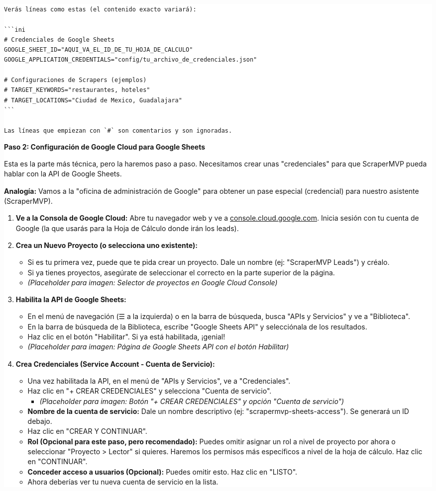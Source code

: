     Verás líneas como estas (el contenido exacto variará):

    ```ini
    # Credenciales de Google Sheets
    GOOGLE_SHEET_ID="AQUI_VA_EL_ID_DE_TU_HOJA_DE_CALCULO"
    GOOGLE_APPLICATION_CREDENTIALS="config/tu_archivo_de_credenciales.json"

    # Configuraciones de Scrapers (ejemplos)
    # TARGET_KEYWORDS="restaurantes, hoteles"
    # TARGET_LOCATIONS="Ciudad de Mexico, Guadalajara"
    ```

    Las líneas que empiezan con `#` son comentarios y son ignoradas.

**Paso 2: Configuración de Google Cloud para Google Sheets**

Esta es la parte más técnica, pero la haremos paso a paso. Necesitamos crear unas "credenciales" para que ScraperMVP pueda hablar con la API de Google Sheets.

**Analogía:** Vamos a la "oficina de administración de Google" para obtener un pase especial (credencial) para nuestro asistente (ScraperMVP).

1.  **Ve a la Consola de Google Cloud:** Abre tu navegador web y ve a [console.cloud.google.com](https://console.cloud.google.com/). Inicia sesión con tu cuenta de Google (la que usarás para la Hoja de Cálculo donde irán los leads).

2.  **Crea un Nuevo Proyecto (o selecciona uno existente):**

    - Si es tu primera vez, puede que te pida crear un proyecto. Dale un nombre (ej: "ScraperMVP Leads") y créalo.
    - Si ya tienes proyectos, asegúrate de seleccionar el correcto en la parte superior de la página.
    - _(Placeholder para imagen: Selector de proyectos en Google Cloud Console)_

3.  **Habilita la API de Google Sheets:**

    - En el menú de navegación (☰ a la izquierda) o en la barra de búsqueda, busca "APIs y Servicios" y ve a "Biblioteca".
    - En la barra de búsqueda de la Biblioteca, escribe "Google Sheets API" y selecciónala de los resultados.
    - Haz clic en el botón "Habilitar". Si ya está habilitada, ¡genial!
    - _(Placeholder para imagen: Página de Google Sheets API con el botón Habilitar)_

4.  **Crea Credenciales (Service Account - Cuenta de Servicio):**

    - Una vez habilitada la API, en el menú de "APIs y Servicios", ve a "Credenciales".
    - Haz clic en "+ CREAR CREDENCIALES" y selecciona "Cuenta de servicio".
      - _(Placeholder para imagen: Botón "+ CREAR CREDENCIALES" y opción "Cuenta de servicio")_
    - **Nombre de la cuenta de servicio:** Dale un nombre descriptivo (ej: "scrapermvp-sheets-access"). Se generará un ID debajo.
    - Haz clic en "CREAR Y CONTINUAR".
    - **Rol (Opcional para este paso, pero recomendado):** Puedes omitir asignar un rol a nivel de proyecto por ahora o seleccionar "Proyecto > Lector" si quieres. Haremos los permisos más específicos a nivel de la hoja de cálculo. Haz clic en "CONTINUAR".
    - **Conceder acceso a usuarios (Opcional):** Puedes omitir esto. Haz clic en "LISTO".
    - Ahora deberías ver tu nueva cuenta de servicio en la lista.
